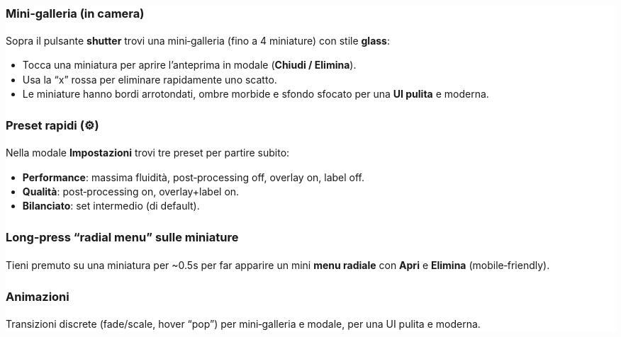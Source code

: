 ### Mini‑galleria (in camera)
Sopra il pulsante **shutter** trovi una mini‑galleria (fino a 4 miniature) con stile **glass**:
- Tocca una miniatura per aprire l’anteprima in modale (**Chiudi / Elimina**).
- Usa la “x” rossa per eliminare rapidamente uno scatto.
- Le miniature hanno bordi arrotondati, ombre morbide e sfondo sfocato per una **UI pulita** e moderna.

### Preset rapidi (⚙️)
Nella modale **Impostazioni** trovi tre preset per partire subito:
- **Performance**: massima fluidità, post‑processing off, overlay on, label off.
- **Qualità**: post‑processing on, overlay+label on.
- **Bilanciato**: set intermedio (di default).

### Long‑press “radial menu” sulle miniature
Tieni premuto su una miniatura per ~0.5s per far apparire un mini **menu radiale** con **Apri** e **Elimina** (mobile‑friendly).

### Animazioni
Transizioni discrete (fade/scale, hover “pop”) per mini‑galleria e modale, per una UI pulita e moderna.
